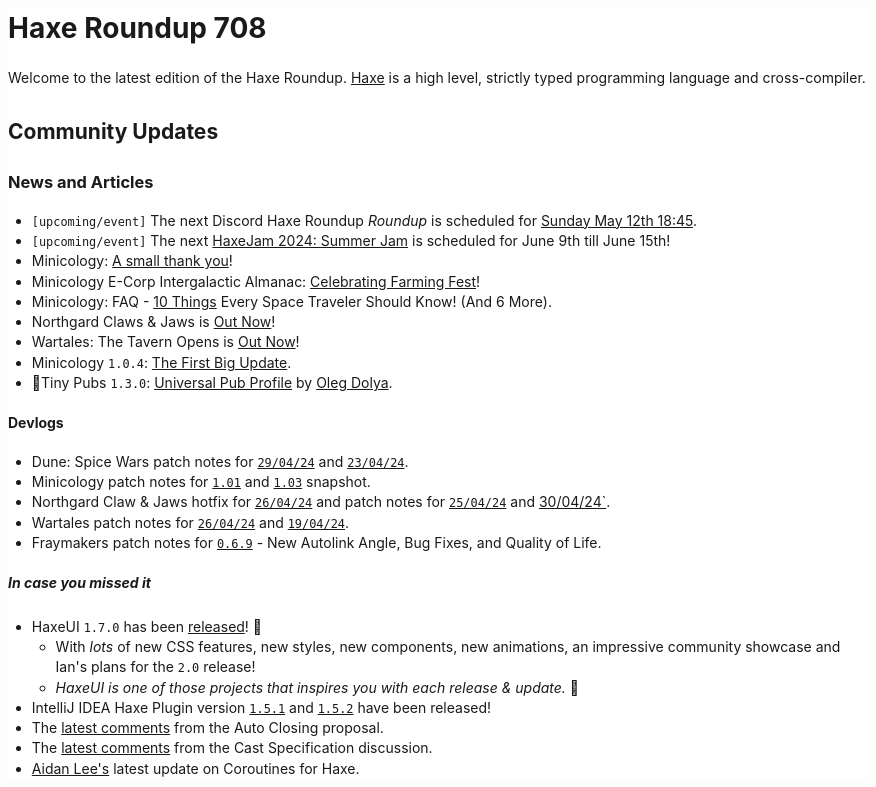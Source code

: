 [_template]: ../templates/roundup.html
[date]: / "2024-05-02 10:30:00"
[modified]: / "2024-05-02 10:51:00"
[published]: / "2024-05-02 11:59:00"
[description]: / "The latest news covering the Haxe community, featuring upcoming talks, the latest HaxeLib releases, game previews and lots more!"
[contributor]: https://github.com/0b1kn00b "0b1kn00b"
[contributor]: https://github.com/EyeDaleHim "EyeDaleHim"
[contributor]: https://github.com/SabeDoesThings "SabeDoesThings"

# Haxe Roundup 708

Welcome to the latest edition of the Haxe Roundup. [Haxe](http://haxe.org/?ref=haxe.io) is a high level, strictly typed programming language and cross-compiler.

## Community Updates

### News and Articles

- `[upcoming/event]` The next Discord Haxe Roundup _Roundup_ is scheduled for [Sunday May 12th 18:45](https://discord.gg/nndhGAfq?event=1234875818623369298).
- `[upcoming/event]` The next [HaxeJam 2024: Summer Jam](https://itch.io/jam/haxejam-2024-summer-jam) is scheduled for June 9th till June 15th!
- Minicology: [A small thank you](https://store.steampowered.com/news/app/1471700/view/4170972198121780986)!
- Minicology E-Corp Intergalactic Almanac: [Celebrating Farming Fest](https://store.steampowered.com/news/app/1471700/view/4170972198132198221)!
- Minicology: FAQ - [10 Things](https://store.steampowered.com/news/app/1471700/view/4172097464038389928) Every Space Traveler Should Know! (And 6 More).
- Northgard Claws & Jaws is [Out Now](https://store.steampowered.com/news/app/466560/view/6206598133843484328)!
- Wartales: The Tavern Opens is [Out Now](https://store.steampowered.com/news/app/1527950/view/7571188824230135611)!
- Minicology `1.0.4`: [The First Big Update](https://store.steampowered.com/news/app/1471700/view/4170972198135288222).
- 🍺Tiny Pubs `1.3.0`: [Universal Pub Profile](https://www.patreon.com/posts/tiny-pubs-1-3-0-103335095) by [Oleg Dolya](https://twitter.com/watawatabou/status/1785403844093944105).

#### Devlogs

- Dune: Spice Wars patch notes for [`29/04/24`](https://store.steampowered.com/news/app/1605220/view/4212630494679879791) and [`23/04/24`](https://store.steampowered.com/news/app/1605220/view/4179978763398467255).
- Minicology patch notes for [`1.01`](https://store.steampowered.com/news/app/1471700/view/4170972198126032099) and [`1.03`](https://store.steampowered.com/news/app/1471700/view/4170972198126243008) snapshot.
- Northgard Claw & Jaws hotfix for [`26/04/24`](https://store.steampowered.com/news/app/466560/view/4185608896914350073) and patch notes for [`25/04/24`](https://store.steampowered.com/news/app/466560/view/4185608896906876573) and [30/04/24`](https://store.steampowered.com/news/app/466560/view/4185608896929237540).
- Wartales patch notes for [`26/04/24`](https://store.steampowered.com/news/app/1527950/view/4178853497460727147) and [`19/04/24`](https://store.steampowered.com/news/app/1527950/view/4170971564132492289).
- Fraymakers patch notes for [`0.6.9`](https://store.steampowered.com/news/app/1420350/view/4221637059938124631) - New Autolink Angle, Bug Fixes, and Quality of Life.

##### _In case you missed it_

- HaxeUI `1.7.0` has been [released](https://community.haxeui.org/t/haxeui-v1-7-released/603?u=skial)! 🌟
   - With _lots_ of new CSS features, new styles, new components, new animations, an impressive community showcase and Ian's plans for the `2.0` release!
   - _HaxeUI is one of those projects that inspires you with each release & update._ :clap:
- IntelliJ IDEA Haxe Plugin version [`1.5.1`](https://github.com/HaxeFoundation/intellij-haxe/releases/tag/release-1.5.1) and [`1.5.2`](https://github.com/HaxeFoundation/intellij-haxe/releases/tag/release-1.5.2) have been released!
- The [latest comments](https://github.com/HaxeFoundation/haxe-evolution/pull/119#issuecomment-2054095645) from the Auto Closing proposal.
- The [latest comments](https://github.com/HaxeFoundation/haxe-evolution/issues/120#issuecomment-2044553775) from the Cast Specification discussion.
- [Aidan Lee's](https://github.com/HaxeFoundation/haxe/pull/11554#issuecomment-2050512301) latest update on Coroutines for Haxe.

[benchmarks]: https://benchs.haxe.org/
[nightly build]: http://build.haxe.org
[creating a proposal]: https://github.com/HaxeFoundation/haxe-evolution
[last week]: https://github.com/search?q=closed:2024-04-18..2024-05-02+org:haxefoundation+is:closed&type=issues
[last week newurl]: https://github.com/search?q=updated%3A%3E2024-04-18+org%3Ahaxefoundation&type=issues
[latest github]: https://github.com/search?o=desc&q=created:%22%3E+2024-04-18%22+language:Haxe&s=updated&type=repositories
[lang ranking]: https://ossinsight.io/collections/programming-language/
[insights]: https://ossinsight.io/analyze/HaxeFoundation/haxe#overview
[Haxe Discord]: https://discordapp.com/invite/0uEuWH3spjck73Lo
[Armory Discord]: https://discord.com/invite/7jDud8R3dE
[OpenFL Discord]: https://discordapp.com/invite/tDgq8EE
[FeathersUI Discord]: https://discord.com/invite/SnJBC53